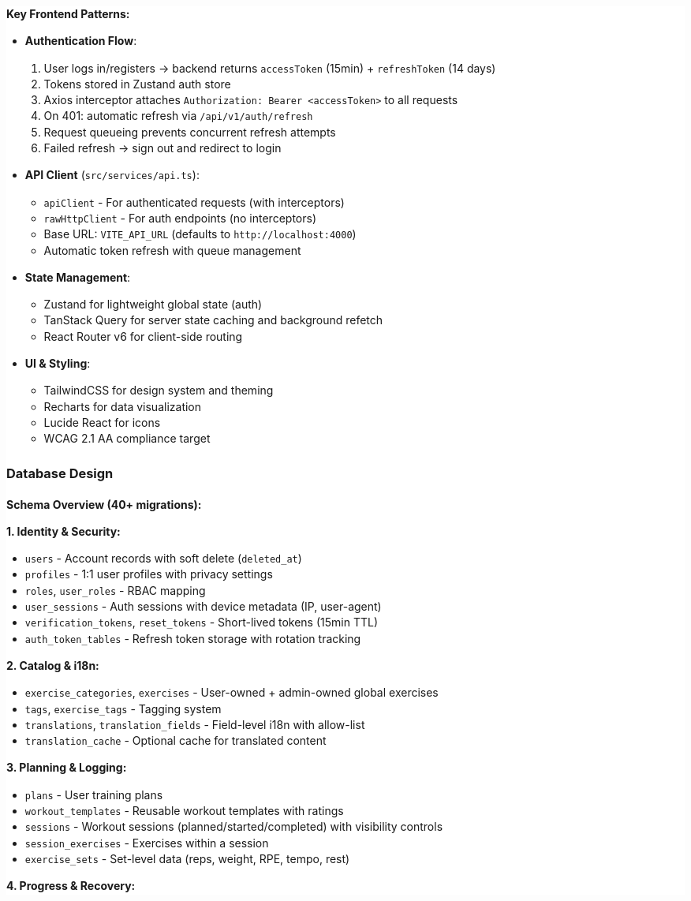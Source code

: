 **Key Frontend Patterns:**

- **Authentication Flow**:
  1. User logs in/registers → backend returns `accessToken` (15min) + `refreshToken` (14 days)
  2. Tokens stored in Zustand auth store
  3. Axios interceptor attaches `Authorization: Bearer <accessToken>` to all requests
  4. On 401: automatic refresh via `/api/v1/auth/refresh`
  5. Request queueing prevents concurrent refresh attempts
  6. Failed refresh → sign out and redirect to login

- **API Client** (`src/services/api.ts`):
  - `apiClient` - For authenticated requests (with interceptors)
  - `rawHttpClient` - For auth endpoints (no interceptors)
  - Base URL: `VITE_API_URL` (defaults to `http://localhost:4000`)
  - Automatic token refresh with queue management

- **State Management**:
  - Zustand for lightweight global state (auth)
  - TanStack Query for server state caching and background refetch
  - React Router v6 for client-side routing

- **UI & Styling**:
  - TailwindCSS for design system and theming
  - Recharts for data visualization
  - Lucide React for icons
  - WCAG 2.1 AA compliance target

### Database Design

**Schema Overview (40+ migrations):**

**1. Identity & Security:**

- `users` - Account records with soft delete (`deleted_at`)
- `profiles` - 1:1 user profiles with privacy settings
- `roles`, `user_roles` - RBAC mapping
- `user_sessions` - Auth sessions with device metadata (IP, user-agent)
- `verification_tokens`, `reset_tokens` - Short-lived tokens (15min TTL)
- `auth_token_tables` - Refresh token storage with rotation tracking

**2. Catalog & i18n:**

- `exercise_categories`, `exercises` - User-owned + admin-owned global exercises
- `tags`, `exercise_tags` - Tagging system
- `translations`, `translation_fields` - Field-level i18n with allow-list
- `translation_cache` - Optional cache for translated content

**3. Planning & Logging:**

- `plans` - User training plans
- `workout_templates` - Reusable workout templates with ratings
- `sessions` - Workout sessions (planned/started/completed) with visibility controls
- `session_exercises` - Exercises within a session
- `exercise_sets` - Set-level data (reps, weight, RPE, tempo, rest)

**4. Progress & Recovery:**
